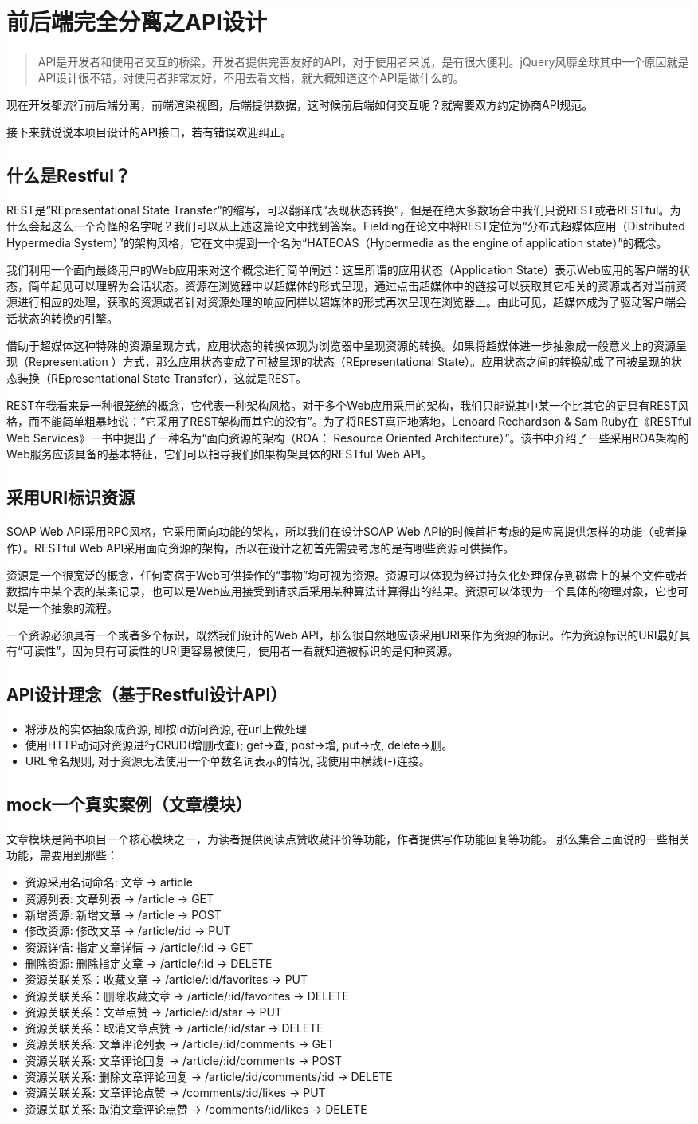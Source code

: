 # 前后端完全分离之API设计

> API是开发者和使用者交互的桥梁，开发者提供完善友好的API，对于使用者来说，是有很大便利。jQuery风靡全球其中一个原因就是API设计很不错，对使用者非常友好，不用去看文档，就大概知道这个API是做什么的。

现在开发都流行前后端分离，前端渲染视图，后端提供数据，这时候前后端如何交互呢？就需要双方约定协商API规范。

接下来就说说本项目设计的API接口，若有错误欢迎纠正。

## 什么是Restful？
REST是“REpresentational State Transfer”的缩写，可以翻译成“表现状态转换”，但是在绝大多数场合中我们只说REST或者RESTful。为什么会起这么一个奇怪的名字呢？我们可以从上述这篇论文中找到答案。Fielding在论文中将REST定位为“分布式超媒体应用（Distributed Hypermedia System）”的架构风格，它在文中提到一个名为“HATEOAS（Hypermedia as the engine of application state）”的概念。

我们利用一个面向最终用户的Web应用来对这个概念进行简单阐述：这里所谓的应用状态（Application State）表示Web应用的客户端的状态，简单起见可以理解为会话状态。资源在浏览器中以超媒体的形式呈现，通过点击超媒体中的链接可以获取其它相关的资源或者对当前资源进行相应的处理，获取的资源或者针对资源处理的响应同样以超媒体的形式再次呈现在浏览器上。由此可见，超媒体成为了驱动客户端会话状态的转换的引擎。

借助于超媒体这种特殊的资源呈现方式，应用状态的转换体现为浏览器中呈现资源的转换。如果将超媒体进一步抽象成一般意义上的资源呈现（Representation ）方式，那么应用状态变成了可被呈现的状态（REpresentational State）。应用状态之间的转换就成了可被呈现的状态装换（REpresentational State Transfer），这就是REST。

REST在我看来是一种很笼统的概念，它代表一种架构风格。对于多个Web应用采用的架构，我们只能说其中某一个比其它的更具有REST风格，而不能简单粗暴地说：“它采用了REST架构而其它的没有”。为了将REST真正地落地，Lenoard Rechardson & Sam Ruby在《RESTful Web Services》一书中提出了一种名为“面向资源的架构（ROA： Resource Oriented Architecture）”。该书中介绍了一些采用ROA架构的Web服务应该具备的基本特征，它们可以指导我们如果构架具体的RESTful Web API。

## 采用URI标识资源
SOAP Web API采用RPC风格，它采用面向功能的架构，所以我们在设计SOAP Web API的时候首相考虑的是应高提供怎样的功能（或者操作）。RESTful Web API采用面向资源的架构，所以在设计之初首先需要考虑的是有哪些资源可供操作。

资源是一个很宽泛的概念，任何寄宿于Web可供操作的“事物”均可视为资源。资源可以体现为经过持久化处理保存到磁盘上的某个文件或者数据库中某个表的某条记录，也可以是Web应用接受到请求后采用某种算法计算得出的结果。资源可以体现为一个具体的物理对象，它也可以是一个抽象的流程。

一个资源必须具有一个或者多个标识，既然我们设计的Web API，那么很自然地应该采用URI来作为资源的标识。作为资源标识的URI最好具有“可读性”，因为具有可读性的URI更容易被使用，使用者一看就知道被标识的是何种资源。

## API设计理念（基于Restful设计API）
- 将涉及的实体抽象成资源, 即按id访问资源, 在url上做处理
- 使用HTTP动词对资源进行CRUD(增删改查); get->查, post->增, put->改, delete->删。
- URL命名规则, 对于资源无法使用一个单数名词表示的情况, 我使用中横线(-)连接。

## mock一个真实案例（文章模块）
文章模块是简书项目一个核心模块之一，为读者提供阅读点赞收藏评价等功能，作者提供写作功能回复等功能。
那么集合上面说的一些相关功能，需要用到那些：
- 资源采用名词命名: 文章 -> article
- 资源列表: 文章列表 -> /article -> GET
- 新增资源: 新增文章 -> /article -> POST
- 修改资源: 修改文章 -> /article/:id -> PUT
- 资源详情: 指定文章详情 -> /article/:id -> GET
- 删除资源: 删除指定文章 -> /article/:id -> DELETE
- 资源关联关系：收藏文章 -> /article/:id/favorites -> PUT
- 资源关联关系：删除收藏文章 -> /article/:id/favorites -> DELETE
- 资源关联关系：文章点赞 -> /article/:id/star -> PUT
- 资源关联关系：取消文章点赞 -> /article/:id/star -> DELETE
- 资源关联关系: 文章评论列表 -> /article/:id/comments -> GET
- 资源关联关系: 文章评论回复 -> /article/:id/comments -> POST
- 资源关联关系: 删除文章评论回复 -> /article/:id/comments/:id -> DELETE
- 资源关联关系: 文章评论点赞 -> /comments/:id/likes -> PUT
- 资源关联关系: 取消文章评论点赞 -> /comments/:id/likes -> DELETE
